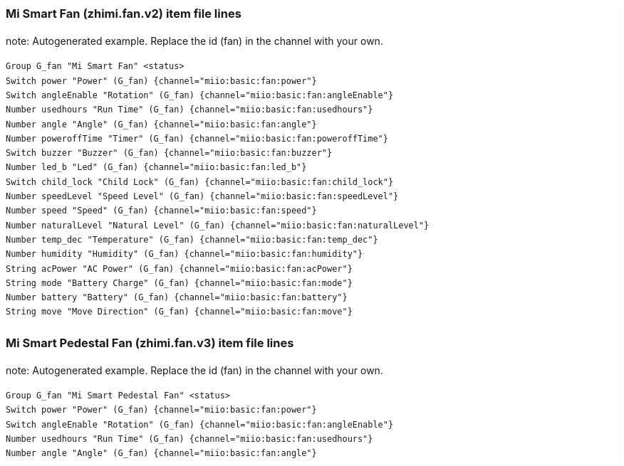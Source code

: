 ### Mi Smart Fan (zhimi.fan.v2) item file lines


note: Autogenerated example. Replace the id (fan) in the channel with your own.
```
Group G_fan "Mi Smart Fan" <status>
Switch power "Power" (G_fan) {channel="miio:basic:fan:power"}
Switch angleEnable "Rotation" (G_fan) {channel="miio:basic:fan:angleEnable"}
Number usedhours "Run Time" (G_fan) {channel="miio:basic:fan:usedhours"}
Number angle "Angle" (G_fan) {channel="miio:basic:fan:angle"}
Number poweroffTime "Timer" (G_fan) {channel="miio:basic:fan:poweroffTime"}
Switch buzzer "Buzzer" (G_fan) {channel="miio:basic:fan:buzzer"}
Number led_b "Led" (G_fan) {channel="miio:basic:fan:led_b"}
Switch child_lock "Child Lock" (G_fan) {channel="miio:basic:fan:child_lock"}
Number speedLevel "Speed Level" (G_fan) {channel="miio:basic:fan:speedLevel"}
Number speed "Speed" (G_fan) {channel="miio:basic:fan:speed"}
Number naturalLevel "Natural Level" (G_fan) {channel="miio:basic:fan:naturalLevel"}
Number temp_dec "Temperature" (G_fan) {channel="miio:basic:fan:temp_dec"}
Number humidity "Humidity" (G_fan) {channel="miio:basic:fan:humidity"}
String acPower "AC Power" (G_fan) {channel="miio:basic:fan:acPower"}
String mode "Battery Charge" (G_fan) {channel="miio:basic:fan:mode"}
Number battery "Battery" (G_fan) {channel="miio:basic:fan:battery"}
String move "Move Direction" (G_fan) {channel="miio:basic:fan:move"}
```

### Mi Smart Pedestal Fan (zhimi.fan.v3) item file lines


note: Autogenerated example. Replace the id (fan) in the channel with your own.
```
Group G_fan "Mi Smart Pedestal Fan" <status>
Switch power "Power" (G_fan) {channel="miio:basic:fan:power"}
Switch angleEnable "Rotation" (G_fan) {channel="miio:basic:fan:angleEnable"}
Number usedhours "Run Time" (G_fan) {channel="miio:basic:fan:usedhours"}
Number angle "Angle" (G_fan) {channel="miio:basic:fan:angle"}
